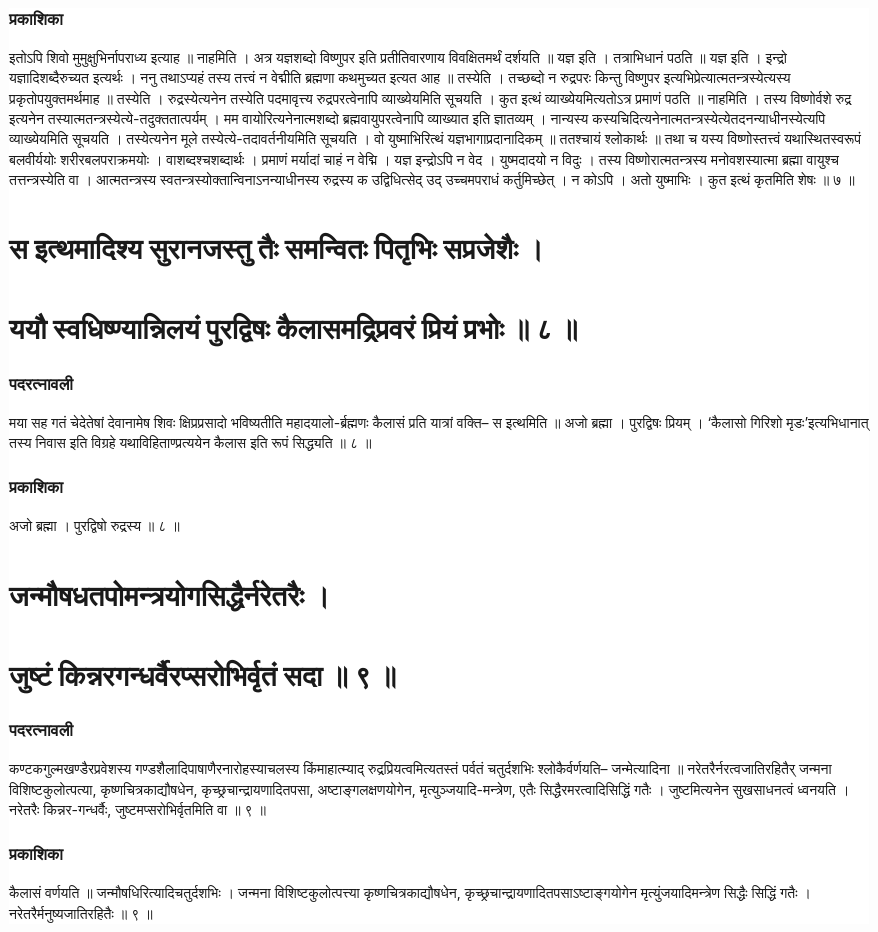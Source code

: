 ### **प्रकाशिका**

इतोऽपि शिवो मुमुक्षुभिर्नापराध्य इत्याह ॥ नाहमिति । अत्र यज्ञशब्दो विष्णुपर इति प्रतीतिवारणाय विवक्षितमर्थं दर्शयति ॥ यज्ञ इति । तत्राभिधानं पठति ॥ यज्ञ इति । इन्द्रो यज्ञादिशब्दैरुच्यत इत्यर्थः । ननु तथाऽप्यहं तस्य तत्त्वं न वेद्मीति ब्रह्मणा कथमुच्यत इत्यत आह ॥ तस्येति । तच्छब्दो न रुद्रपरः किन्तु विष्णुपर इत्यभिप्रेत्यात्मतन्त्रस्येत्यस्य प्रकृतोपयुक्तमर्थमाह ॥ तस्येति । रुद्रस्येत्यनेन तस्येति पदमावृत्त्य रुद्रपरत्वेनापि व्याख्येयमिति सूचयति । कुत इत्थं व्याख्येयमित्यतोऽत्र प्रमाणं पठति ॥ नाहमिति । तस्य विष्णोर्वशे रुद्र इत्यनेन तस्यात्मतन्त्रस्येत्ये-तदुक्ततात्पर्यम् । मम वायोरित्यनेनात्मशब्दो ब्रह्मवायुपरत्वेनापि व्याख्यात इति ज्ञातव्यम् । नान्यस्य कस्यचिदित्यनेनात्मतन्त्रस्येत्येतदनन्याधीनस्येत्यपि व्याख्येयमिति सूचयति । तस्येत्यनेन मूले तस्येत्ये-तदावर्तनीयमिति सूचयति । वो युष्माभिरित्थं यज्ञभागाप्रदानादिकम् ॥ ततश्चायं श्लोकार्थः ॥ तथा च यस्य विष्णोस्तत्त्वं यथास्थितस्वरूपं बलवीर्ययोः शरीरबलपराक्रमयोः । वाशब्दश्चशब्दार्थः । प्रमाणं मर्यादां चाहं न वेद्मि । यज्ञ इन्द्रोऽपि न वेद । युष्मदादयो न विदुः । तस्य विष्णोरात्मतन्त्रस्य मनोवशस्यात्मा ब्रह्मा वायुश्च तत्तन्त्रस्येति वा । आत्मतन्त्रस्य स्वतन्त्रस्योक्तान्विनाऽनन्याधीनस्य रुद्रस्य क उद्विधित्सेद् उद् उच्चमपराधं कर्तुमिच्छेत् । न कोऽपि । अतो युष्माभिः । कुत इत्थं कृतमिति शेषः ॥ ७ ॥

# **स इत्थमादिश्य सुरानजस्तु तैः समन्वितः पितृभिः सप्रजेशैः ।**

# **ययौ स्वधिष्ण्यान्निलयं पुरद्विषः कैलासमद्रिप्रवरं प्रियं प्रभोः ॥ ८ ॥**

### **पदरत्नावली**

मया सह गतं चेदेतेषां देवानामेष शिवः क्षिप्रप्रसादो भविष्यतीति महादयालो-र्ब्रह्मणः कैलासं प्रति यात्रां वक्ति– स इत्थमिति ॥ अजो ब्रह्मा । पुरद्विषः प्रियम् । ‘कैलासो गिरिशो मृडः’इत्यभिधानात् तस्य निवास इति विग्रहे यथाविहिताण्प्रत्ययेन कैलास इति रूपं सिद्ध्यति ॥ ८ ॥

### **प्रकाशिका**

अजो ब्रह्मा । पुरद्विषो रुद्रस्य ॥ ८ ॥

# **जन्मौषधतपोमन्त्रयोगसिद्धैर्नरेतरैः ।**

# **जुष्टं किन्नरगन्धर्वैरप्सरोभिर्वृतं सदा ॥ ९ ॥**

### **पदरत्नावली**

कण्टकगुल्मखण्डैरप्रवेशस्य गण्डशैलादिपाषाणैरनारोहस्याचलस्य किंमाहात्म्याद् रुद्रप्रियत्वमित्यतस्तं पर्वतं चतुर्दशभिः श्लोकैर्वर्णयति– जन्मेत्यादिना ॥ नरेतरैर्नरत्वजातिरहितैर् जन्मना विशिष्टकुलोत्पत्या, कृष्णचित्रकाद्यौषधेन, कृच्छ्रचान्द्रायणादितपसा, अष्टाङ्गलक्षणयोगेन, मृत्युञ्जयादि-मन्त्रेण, एतैः सिद्धैरमरत्वादिसिद्धिं गतैः । जुष्टमित्यनेन सुखसाधनत्वं ध्वनयति । नरेतरैः किन्नर-गन्धर्वैः, जुष्टमप्सरोभिर्वृतमिति वा ॥ ९ ॥

### **प्रकाशिका**

कैलासं वर्णयति ॥ जन्मौषधिरित्यादिचतुर्दशभिः । जन्मना विशिष्टकुलोत्पत्त्या कृष्णचित्रकाद्यौषधेन, कृच्छ्रचान्द्रायणादितपसाऽष्टाङ्गयोगेन मृत्युंजयादिमन्त्रेण सिद्धैः सिद्धिं गतैः । नरेतरैर्मनुष्यजातिरहितैः ॥ ९ ॥
